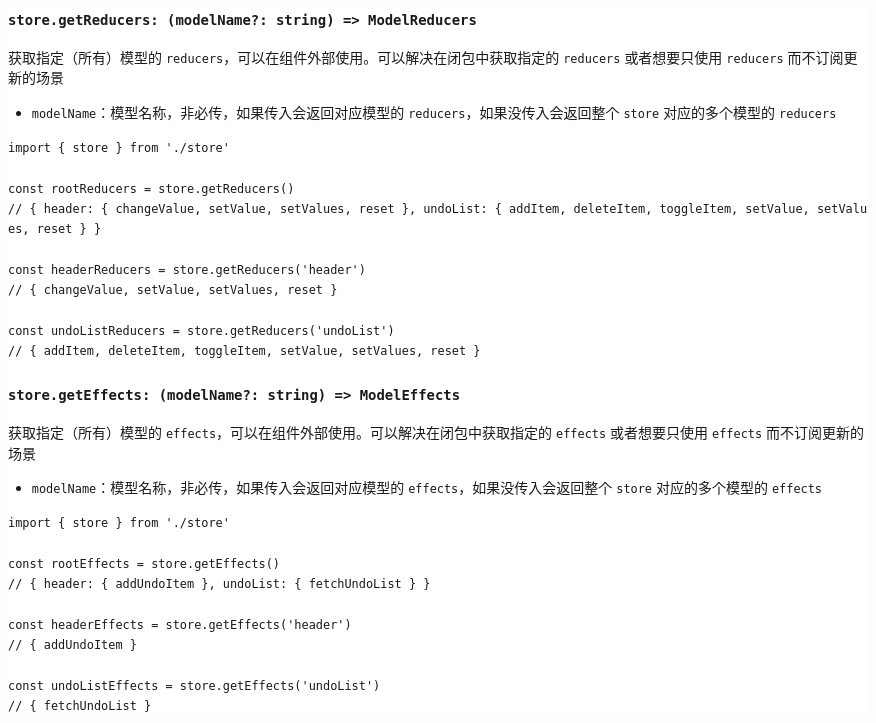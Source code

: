 ### `store.getReducers: (modelName?: string) => ModelReducers`

获取指定（所有）模型的 `reducers`，可以在组件外部使用。可以解决在闭包中获取指定的 `reducers` 或者想要只使用 `reducers` 而不订阅更新的场景

- `modelName`：模型名称，非必传，如果传入会返回对应模型的 `reducers`，如果没传入会返回整个 `store` 对应的多个模型的 `reducers`

```tsx | pure
import { store } from './store'

const rootReducers = store.getReducers()
// { header: { changeValue, setValue, setValues, reset }, undoList: { addItem, deleteItem, toggleItem, setValue, setValues, reset } }

const headerReducers = store.getReducers('header')
// { changeValue, setValue, setValues, reset }

const undoListReducers = store.getReducers('undoList')
// { addItem, deleteItem, toggleItem, setValue, setValues, reset }
```

### `store.getEffects: (modelName?: string) => ModelEffects`

获取指定（所有）模型的 `effects`，可以在组件外部使用。可以解决在闭包中获取指定的 `effects` 或者想要只使用 `effects` 而不订阅更新的场景

- `modelName`：模型名称，非必传，如果传入会返回对应模型的 `effects`，如果没传入会返回整个 `store` 对应的多个模型的 `effects`

```tsx | pure
import { store } from './store'

const rootEffects = store.getEffects()
// { header: { addUndoItem }, undoList: { fetchUndoList } }

const headerEffects = store.getEffects('header')
// { addUndoItem }

const undoListEffects = store.getEffects('undoList')
// { fetchUndoList }
```
